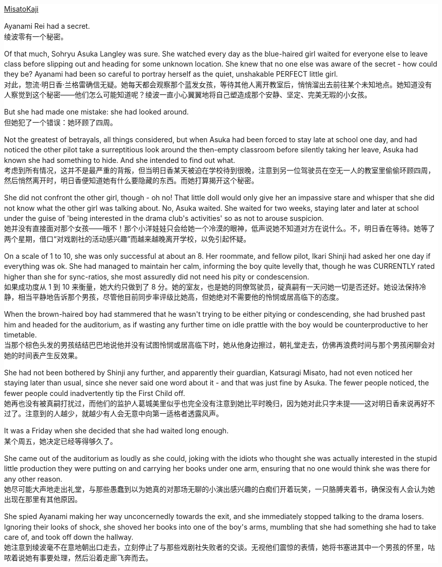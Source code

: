 [MisatoKaji](https://www.fanfiction.net/u/272196/MisatoKaji)

Ayanami Rei had a secret.  
绫波零有一个秘密。  
  
Of that much, Sohryu Asuka Langley was sure. She watched every day as the blue-haired girl waited for everyone else to leave class before slipping out and heading for some unknown location. She knew that no one else was aware of the secret - how could they be? Ayanami had been so careful to portray herself as the quiet, unshakable PERFECT little girl.  
对此，惣流·明日香·兰格雷确信无疑。她每天都会观察那个蓝发女孩，等待其他人离开教室后，悄悄溜出去前往某个未知地点。她知道没有人察觉到这个秘密——他们怎么可能知道呢？绫波一直小心翼翼地将自己塑造成那个安静、坚定、完美无瑕的小女孩。  
  
But she had made one mistake: she had looked around.  
但她犯了一个错误：她环顾了四周。  
  
Not the greatest of betrayals, all things considered, but when Asuka had been forced to stay late at school one day, and had noticed the other pilot take a surreptitious look around the then-empty classroom before silently taking her leave, Asuka had known she had something to hide. And she intended to find out what.  
考虑到所有情况，这并不是最严重的背叛，但当明日香某天被迫在学校待到很晚，注意到另一位驾驶员在空无一人的教室里偷偷环顾四周，然后悄然离开时，明日香便知道她有什么要隐藏的东西。而她打算揭开这个秘密。  
  
She did not confront the other girl, though - oh no! That little doll would only give her an impassive stare and whisper that she did not know what the other girl was talking about. No, Asuka waited. She waited for two weeks, staying later and later at school under the guise of 'being interested in the drama club's activities' so as not to arouse suspicion.  
她并没有直接面对那个女孩——哦不！那个小洋娃娃只会给她一个冷漠的眼神，低声说她不知道对方在说什么。不，明日香在等待。她等了两个星期，借口“对戏剧社的活动感兴趣”而越来越晚离开学校，以免引起怀疑。  
  
On a scale of 1 to 10, she was only successful at about an 8. Her roommate, and fellow pilot, Ikari Shinji had asked her one day if everything was ok. She had managed to maintain her calm, informing the boy quite levelly that, though he was CURRENTLY rated higher than she for sync-ratios, she most assuredly did not need his pity or condescension.  
如果成功度从 1 到 10 来衡量，她大约只做到了 8 分。她的室友，也是她的同僚驾驶员，碇真嗣有一天问她一切是否还好。她设法保持冷静，相当平静地告诉那个男孩，尽管他目前同步率评级比她高，但她绝对不需要他的怜悯或居高临下的态度。  
  
When the brown-haired boy had stammered that he wasn't trying to be either pitying or condescending, she had brushed past him and headed for the auditorium, as if wasting any further time on idle prattle with the boy would be counterproductive to her timetable.  
当那个棕色头发的男孩结结巴巴地说他并没有试图怜悯或居高临下时，她从他身边擦过，朝礼堂走去，仿佛再浪费时间与那个男孩闲聊会对她的时间表产生反效果。  
  
She had not been bothered by Shinji any further, and apparently their guardian, Katsuragi Misato, had not even noticed her staying later than usual, since she never said one word about it - and that was just fine by Asuka. The fewer people noticed, the fewer people could inadvertently tip the First Child off.  
她再也没有被真嗣打扰过，而他们的监护人葛城美里似乎也完全没有注意到她比平时晚归，因为她对此只字未提——这对明日香来说再好不过了。注意到的人越少，就越少有人会无意中向第一适格者透露风声。  
  
It was a Friday when she decided that she had waited long enough.  
某个周五，她决定已经等得够久了。  
  
She came out of the auditorium as loudly as she could, joking with the idiots who thought she was actually interested in the stupid little production they were putting on and carrying her books under one arm, ensuring that no one would think she was there for any other reason.  
她尽可能大声地走出礼堂，与那些愚蠢到以为她真的对那场无聊的小演出感兴趣的白痴们开着玩笑，一只胳膊夹着书，确保没有人会认为她出现在那里有其他原因。  
  
She spied Ayanami making her way unconcernedly towards the exit, and she immediately stopped talking to the drama losers. Ignoring their looks of shock, she shoved her books into one of the boy's arms, mumbling that she had something she had to take care of, and took off down the hallway.  
她注意到绫波毫不在意地朝出口走去，立刻停止了与那些戏剧社失败者的交谈。无视他们震惊的表情，她将书塞进其中一个男孩的怀里，咕哝着说她有事要处理，然后沿着走廊飞奔而去。  
  